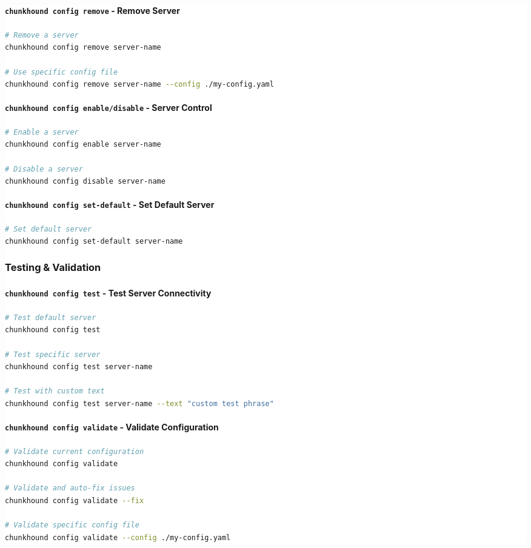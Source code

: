 #### `chunkhound config remove` - Remove Server

```bash
# Remove a server
chunkhound config remove server-name

# Use specific config file
chunkhound config remove server-name --config ./my-config.yaml
```

#### `chunkhound config enable/disable` - Server Control

```bash
# Enable a server
chunkhound config enable server-name

# Disable a server
chunkhound config disable server-name
```

#### `chunkhound config set-default` - Set Default Server

```bash
# Set default server
chunkhound config set-default server-name
```

### Testing & Validation

#### `chunkhound config test` - Test Server Connectivity

```bash
# Test default server
chunkhound config test

# Test specific server
chunkhound config test server-name

# Test with custom text
chunkhound config test server-name --text "custom test phrase"
```

#### `chunkhound config validate` - Validate Configuration

```bash
# Validate current configuration
chunkhound config validate

# Validate and auto-fix issues
chunkhound config validate --fix

# Validate specific config file
chunkhound config validate --config ./my-config.yaml
```
